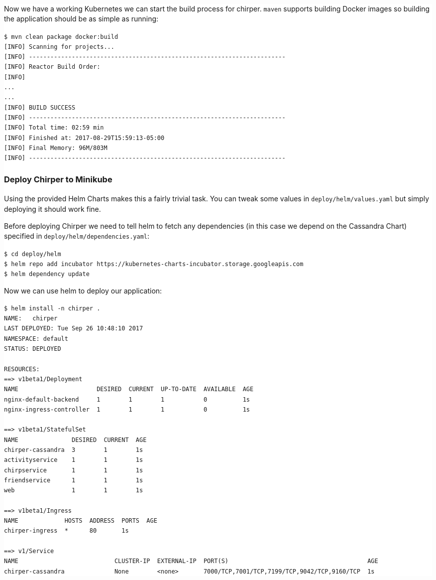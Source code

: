Now we have a working Kubernetes we can start the build process for 
chirper. `maven` supports building Docker images so building the application should be as
simple as running:

```
$ mvn clean package docker:build
[INFO] Scanning for projects...
[INFO] ------------------------------------------------------------------------
[INFO] Reactor Build Order:
[INFO]
...
...
[INFO] BUILD SUCCESS
[INFO] ------------------------------------------------------------------------
[INFO] Total time: 02:59 min
[INFO] Finished at: 2017-08-29T15:59:13-05:00
[INFO] Final Memory: 96M/803M
[INFO] ------------------------------------------------------------------------
```

### Deploy Chirper to Minikube

Using the provided Helm Charts makes this a fairly trivial task. You can tweak some 
values in `deploy/helm/values.yaml` but simply deploying it should work fine.

Before deploying Chirper we need to tell helm to fetch any dependencies (in this case we
depend on the Cassandra Chart) specified in `deploy/helm/dependencies.yaml`:

```
$ cd deploy/helm
$ helm repo add incubator https://kubernetes-charts-incubator.storage.googleapis.com
$ helm dependency update
```

Now we can use helm to deploy our application:

```
$ helm install -n chirper .
NAME:   chirper
LAST DEPLOYED: Tue Sep 26 10:48:10 2017
NAMESPACE: default
STATUS: DEPLOYED

RESOURCES:
==> v1beta1/Deployment
NAME                      DESIRED  CURRENT  UP-TO-DATE  AVAILABLE  AGE
nginx-default-backend     1        1        1           0          1s
nginx-ingress-controller  1        1        1           0          1s

==> v1beta1/StatefulSet
NAME               DESIRED  CURRENT  AGE
chirper-cassandra  3        1        1s
activityservice    1        1        1s
chirpservice       1        1        1s
friendservice      1        1        1s
web                1        1        1s

==> v1beta1/Ingress
NAME             HOSTS  ADDRESS  PORTS  AGE
chirper-ingress  *      80       1s

==> v1/Service
NAME                           CLUSTER-IP  EXTERNAL-IP  PORT(S)                                       AGE
chirper-cassandra              None        <none>       7000/TCP,7001/TCP,7199/TCP,9042/TCP,9160/TCP  1s
```